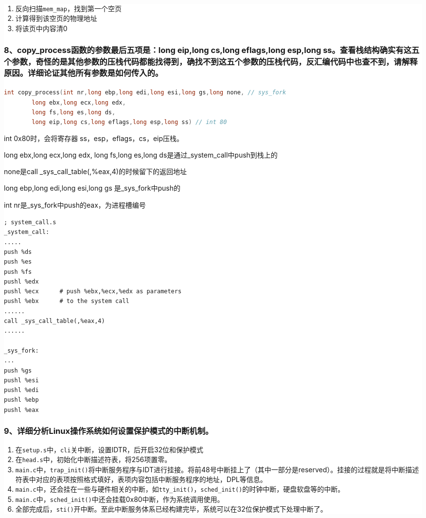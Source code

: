 1. 反向扫描`mem_map`，找到第一个空页
2. 计算得到该空页的物理地址
3. 将该页中内容清0



### 8、copy_process函数的参数最后五项是：long eip,long cs,long eflags,long esp,long  ss。查看栈结构确实有这五个参数，奇怪的是其他参数的压栈代码都能找得到，确找不到这五个参数的压栈代码，反汇编代码中也查不到，请解释原因。详细论证其他所有参数是如何传入的。

```c
int copy_process(int nr,long ebp,long edi,long esi,long gs,long none, // sys_fork
		long ebx,long ecx,long edx,
		long fs,long es,long ds,
		long eip,long cs,long eflags,long esp,long ss) // int 80
```



int 0x80时，会将寄存器 ss，esp，eflags，cs，eip压栈。

long ebx,long ecx,long edx, long fs,long es,long ds是通过_system_call中push到栈上的

none是call _sys_call_table(,%eax,4)的时候留下的返回地址

long ebp,long edi,long esi,long gs 是_sys_fork中push的

int nr是_sys_fork中push的eax，为进程槽编号

```assembly
; system_call.s
_system_call:
.....
push %ds
push %es
push %fs
pushl %edx
pushl %ecx		# push %ebx,%ecx,%edx as parameters
pushl %ebx		# to the system call
......
call _sys_call_table(,%eax,4)
......

_sys_fork:
...
push %gs
pushl %esi
pushl %edi
pushl %ebp
pushl %eax
```



### 9、详细分析Linux操作系统如何设置保护模式的中断机制。

1. 在`setup.s`中，`cli`关中断，设置IDTR，后开启32位和保护模式
2. 在`head.s`中，初始化中断描述符表，将256项置零。
3. `main.c`中，`trap_init()`将中断服务程序与IDT进行挂接。将前48号中断挂上了（其中一部分是reserved）。挂接的过程就是将中断描述符表中对应的表项按照格式填好，表项内容包括中断服务程序的地址，DPL等信息。
4. `main.c`中，还会挂在一些与硬件相关的中断，如`tty_init()`，`sched_init()`的时钟中断，硬盘软盘等的中断。
5. `main.c`中，`sched_init()`中还会挂载0x80中断，作为系统调用使用。
6. 全部完成后，`sti()`开中断。至此中断服务体系已经构建完毕，系统可以在32位保护模式下处理中断了。
